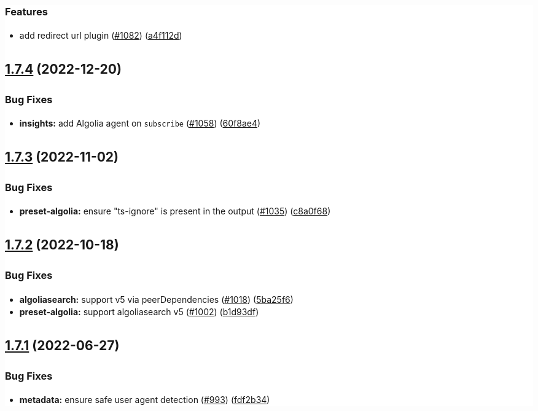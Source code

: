 
### Features

* add redirect url plugin ([#1082](https://github.com/algolia/autocomplete/issues/1082)) ([a4f112d](https://github.com/algolia/autocomplete/commit/a4f112d274c433a96f68fbfc7dd219d0a994b6c5))



## [1.7.4](https://github.com/algolia/autocomplete/compare/v1.7.3...v1.7.4) (2022-12-20)


### Bug Fixes

* **insights:** add Algolia agent on `subscribe` ([#1058](https://github.com/algolia/autocomplete/issues/1058)) ([60f8ae4](https://github.com/algolia/autocomplete/commit/60f8ae46ae230c40be832b52da3e44dcdd204c58))


## [1.7.3](https://github.com/algolia/autocomplete.js/compare/v1.7.2...v1.7.3) (2022-11-02)


### Bug Fixes

* **preset-algolia:** ensure "ts-ignore" is present in the output ([#1035](https://github.com/algolia/autocomplete.js/issues/1035)) ([c8a0f68](https://github.com/algolia/autocomplete.js/commit/c8a0f68e505c72a5088d1adca8e7ca0775f2a448))



## [1.7.2](https://github.com/algolia/autocomplete/compare/v1.7.1...v1.7.2) (2022-10-18)


### Bug Fixes

* **algoliasearch:** support v5 via peerDependencies ([#1018](https://github.com/algolia/autocomplete/issues/1018)) ([5ba25f6](https://github.com/algolia/autocomplete/commit/5ba25f62213b2721218fb34ecc9472286cb9f926))
* **preset-algolia:** support algoliasearch v5 ([#1002](https://github.com/algolia/autocomplete/issues/1002)) ([b1d93df](https://github.com/algolia/autocomplete/commit/b1d93dffad124e8bbef21b760d52e338c623cdfa))



## [1.7.1](https://github.com/algolia/autocomplete/compare/v1.7.0...v1.7.1) (2022-06-27)


### Bug Fixes

* **metadata:** ensure safe user agent detection ([#993](https://github.com/algolia/autocomplete/issues/993)) ([fdf2b34](https://github.com/algolia/autocomplete/commit/fdf2b34673d4a9d7f56683eb3fa8e50d9fe5bc34))
